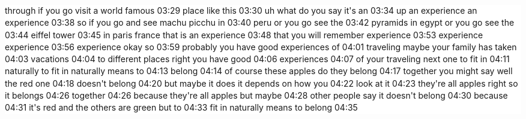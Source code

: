 through if you go visit a world famous
03:29
place like this
03:30
uh what do you say it's an
03:34
up an experience an experience
03:38
so if you go and see machu picchu in
03:40
peru or you go see the
03:42
pyramids in egypt or you go see the
03:44
eiffel tower
03:45
in paris france that is an experience
03:48
that you will remember experience
03:53
experience experience
03:56
experience okay so
03:59
probably you have good experiences of
04:01
traveling maybe your family has taken
04:03
vacations
04:04
to different places right you have good
04:06
experiences
04:07
of your traveling next one to fit in
04:11
naturally to fit in naturally means to
04:13
belong
04:14
of course these apples do they belong
04:17
together you might say well the red one
04:18
doesn't belong
04:20
but maybe it does it depends on how you
04:22
look at it
04:23
they're all apples right so it belongs
04:26
together
04:26
because they're all apples but maybe
04:28
other people say it doesn't belong
04:30
because
04:31
it's red and the others are green but to
04:33
fit in naturally means to belong
04:35